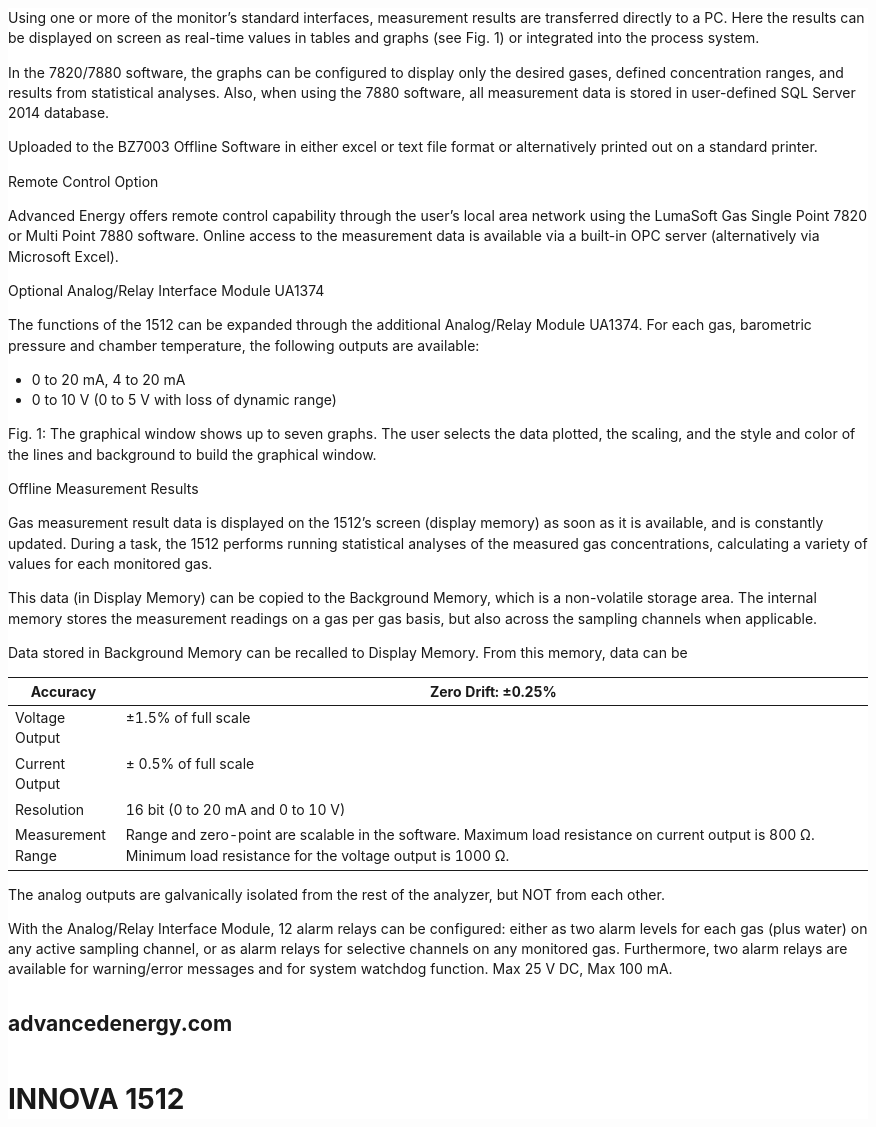Using one or more of the monitor’s standard interfaces, measurement results are transferred directly to a PC. Here the results can be displayed on screen as real-time values in tables and graphs (see Fig. 1) or integrated into the process system.

In the 7820/7880 software, the graphs can be configured to display only the desired gases, defined concentration ranges, and results from statistical analyses. Also, when using the 7880 software, all measurement data is stored in user-defined SQL Server 2014 database.

Uploaded to the BZ7003 Offline Software in either excel or text file format or alternatively printed out on a standard printer.

Remote Control Option

Advanced Energy offers remote control capability through the user’s local area network using the LumaSoft Gas Single Point 7820 or Multi Point 7880 software. Online access to the measurement data is available via a built-in OPC server (alternatively via Microsoft Excel).

Optional Analog/Relay Interface Module UA1374

The functions of the 1512 can be expanded through the additional Analog/Relay Module UA1374. For each gas, barometric pressure and chamber temperature, the following outputs are available:

- 0 to 20 mA, 4 to 20 mA
- 0 to 10 V (0 to 5 V with loss of dynamic range)

Fig. 1: The graphical window shows up to seven graphs. The user selects the data plotted, the scaling, and the style and color of the lines and background to build the graphical window.

Offline Measurement Results

Gas measurement result data is displayed on the 1512’s screen (display memory) as soon as it is available, and is constantly updated. During a task, the 1512 performs running statistical analyses of the measured gas concentrations, calculating a variety of values for each monitored gas.

This data (in Display Memory) can be copied to the Background Memory, which is a non-volatile storage area. The internal memory stores the measurement readings on a gas per gas basis, but also across the sampling channels when applicable.

Data stored in Background Memory can be recalled to Display Memory. From this memory, data can be

|Accuracy|Zero Drift: ±0.25%|
|---|---|
|Voltage Output|±1.5% of full scale|
|Current Output|± 0.5% of full scale|
|Resolution|16 bit (0 to 20 mA and 0 to 10 V)|
|Measurement Range|Range and zero-point are scalable in the software. Maximum load resistance on current output is 800 Ω. Minimum load resistance for the voltage output is 1000 Ω.|

The analog outputs are galvanically isolated from the rest of the analyzer, but NOT from each other.

With the Analog/Relay Interface Module, 12 alarm relays can be configured: either as two alarm levels for each gas (plus water) on any active sampling channel, or as alarm relays for selective channels on any monitored gas. Furthermore, two alarm relays are available for warning/error messages and for system watchdog function. Max 25 V DC, Max 100 mA.

advancedenergy.com
---
# INNOVA 1512
